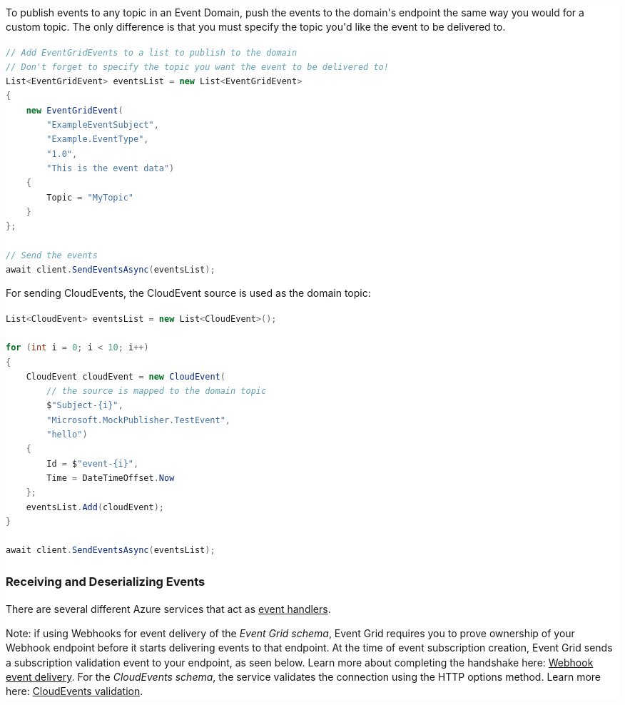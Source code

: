 To publish events to any topic in an Event Domain, push the events to the domain's endpoint the same way you would for a custom topic. The only difference is that you must specify the topic you'd like the event to be delivered to.
```C# Snippet:SendEventsToDomain
// Add EventGridEvents to a list to publish to the domain
// Don't forget to specify the topic you want the event to be delivered to!
List<EventGridEvent> eventsList = new List<EventGridEvent>
{
    new EventGridEvent(
        "ExampleEventSubject",
        "Example.EventType",
        "1.0",
        "This is the event data")
    {
        Topic = "MyTopic"
    }
};

// Send the events
await client.SendEventsAsync(eventsList);
```

For sending CloudEvents, the CloudEvent source is used as the domain topic:
```C# Snippet:SendCloudEventsToDomain
List<CloudEvent> eventsList = new List<CloudEvent>();

for (int i = 0; i < 10; i++)
{
    CloudEvent cloudEvent = new CloudEvent(
        // the source is mapped to the domain topic
        $"Subject-{i}",
        "Microsoft.MockPublisher.TestEvent",
        "hello")
    {
        Id = $"event-{i}",
        Time = DateTimeOffset.Now
    };
    eventsList.Add(cloudEvent);
}

await client.SendEventsAsync(eventsList);
```

### Receiving and Deserializing Events
There are several different Azure services that act as [event handlers](/azure/event-grid/event-handlers).

Note: if using Webhooks for event delivery of the *Event Grid schema*, Event Grid requires you to prove ownership of your Webhook endpoint before it starts delivering events to that endpoint. At the time of event subscription creation, Event Grid sends a subscription validation event to your endpoint, as seen below. Learn more about completing the handshake here: [Webhook event delivery](/azure/event-grid/webhook-event-delivery). For the *CloudEvents schema*, the service validates the connection using the HTTP options method. Learn more here: [CloudEvents validation](https://github.com/cloudevents/spec/blob/v1.0/http-webhook.md#4-abuse-protection).
